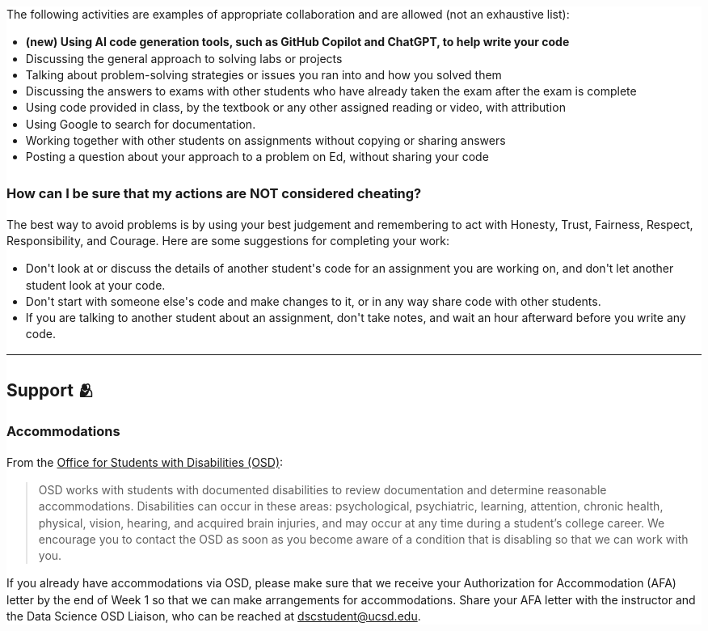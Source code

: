 The following activities are examples of appropriate collaboration and are
allowed (not an exhaustive list):

- **(new) Using AI code generation tools, such as GitHub Copilot and ChatGPT,
  to help write your code**
- Discussing the general approach to solving labs or projects
- Talking about problem-solving strategies or issues you ran into and how you
  solved them
- Discussing the answers to exams with other students who have already taken
  the exam after the exam is complete
- Using code provided in class, by the textbook or any other assigned reading
  or video, with attribution
- Using Google to search for documentation.
- Working together with other students on assignments without copying or
  sharing answers
- Posting a question about your approach to a problem on Ed, without sharing
  your code

### How can I be sure that my actions are NOT considered cheating?

The best way to avoid problems is by using your best judgement and remembering
to act with Honesty, Trust, Fairness, Respect, Responsibility, and Courage.
Here are some suggestions for completing your work:

- Don't look at or discuss the details of another student's code for an
  assignment you are working on, and don't let another student look at your
  code.
- Don't start with someone else's code and make changes to it, or in any way
  share code with other students.
- If you are talking to another student about an assignment, don't take notes,
  and wait an hour afterward before you write any code.

---

## Support 🫂

### Accommodations

From the [Office for Students with Disabilities (OSD)](https://osd.ucsd.edu/):

> OSD works with students with documented disabilities to review documentation
> and determine reasonable accommodations. Disabilities can occur in these
> areas: psychological, psychiatric, learning, attention, chronic health,
> physical, vision, hearing, and acquired brain injuries, and may occur at any
> time during a student’s college career. We encourage you to contact the OSD
> as soon as you become aware of a condition that is disabling so that we can
> work with you.

If you already have accommodations via OSD, please make sure that we receive
your Authorization for Accommodation (AFA) letter by the end of Week 1 so that
we can make arrangements for accommodations. Share your AFA letter with the
instructor and the Data Science OSD Liaison, who can be reached at
dscstudent@ucsd.edu.
